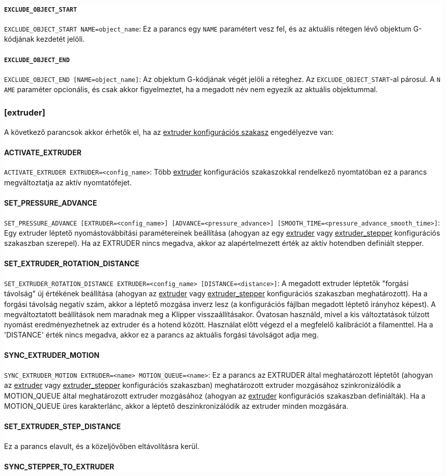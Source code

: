 #### `EXCLUDE_OBJECT_START`

`EXCLUDE_OBJECT_START NAME=object_name`: Ez a parancs egy `NAME` paramétert vesz fel, és az aktuális rétegen lévő objektum G-kódjának kezdetét jelöli.

#### `EXCLUDE_OBJECT_END`

`EXCLUDE_OBJECT_END [NAME=object_name]`: Az objektum G-kódjának végét jelöli a réteghez. Az `EXCLUDE_OBJECT_START`-al párosul. A `NAME` paraméter opcionális, és csak akkor figyelmeztet, ha a megadott név nem egyezik az aktuális objektummal.

### [extruder]

A következő parancsok akkor érhetők el, ha az [extruder konfigurációs szakasz](Config_Reference.md#extruder) engedélyezve van:

#### ACTIVATE_EXTRUDER

`ACTIVATE_EXTRUDER EXTRUDER=<config_name>`: Több [extruder](Config_Reference.md#extruder) konfigurációs szakaszokkal rendelkező nyomtatóban ez a parancs megváltoztatja az aktív nyomtatófejet.

#### SET_PRESSURE_ADVANCE

`SET_PRESSURE_ADVANCE [EXTRUDER=<config_name>] [ADVANCE=<pressure_advance>] [SMOOTH_TIME=<pressure_advance_smooth_time>]`: Egy extruder léptető nyomástovábbítási paramétereinek beállítása (ahogyan az egy [extruder](Config_Reference.md#extruder) vagy [extruder_stepper](Config_Reference.md#extruder_stepper) konfigurációs szakaszban szerepel). Ha az EXTRUDER nincs megadva, akkor az alapértelmezett érték az aktív hotendben definiált stepper.

#### SET_EXTRUDER_ROTATION_DISTANCE

`SET_EXTRUDER_ROTATION_DISTANCE EXTRUDER=<config_name> [DISTANCE=<distance>]`: A megadott extruder léptetők "forgási távolság" új értékének beállítása (ahogyan az [extruder](Config_Reference.md#extruder) vagy [extruder_stepper](Config_Reference.md#extruder_stepper) konfigurációs szakaszban meghatározott). Ha a forgási távolság negatív szám, akkor a léptető mozgása inverz lesz (a konfigurációs fájlban megadott léptető irányhoz képest). A megváltoztatott beállítások nem maradnak meg a Klipper visszaállításakor. Óvatosan használd, mivel a kis változtatások túlzott nyomást eredményezhetnek az extruder és a hotend között. Használat előtt végezd el a megfelelő kalibrációt a filamenttel. Ha a 'DISTANCE' érték nincs megadva, akkor ez a parancs az aktuális forgási távolságot adja meg.

#### SYNC_EXTRUDER_MOTION

`SYNC_EXTRUDER_MOTION EXTRUDER=<name> MOTION_QUEUE=<name>`: Ez a parancs az EXTRUDER által meghatározott léptetőt (ahogyan az [extruder](Config_Reference.md#extruder) vagy [extruder_stepper](Config_Reference.md#extruder_stepper) konfigurációs szakaszban) meghatározott extruder mozgásához szinkronizálódik a MOTION_QUEUE által meghatározott extruder mozgásához (ahogyan az [extruder](Config_Reference.md#extruder) konfigurációs szakaszban definiálták). Ha a MOTION_QUEUE üres karakterlánc, akkor a léptető deszinkronizálódik az extruder minden mozgására.

#### SET_EXTRUDER_STEP_DISTANCE

Ez a parancs elavult, és a közeljövőben eltávolításra kerül.

#### SYNC_STEPPER_TO_EXTRUDER
